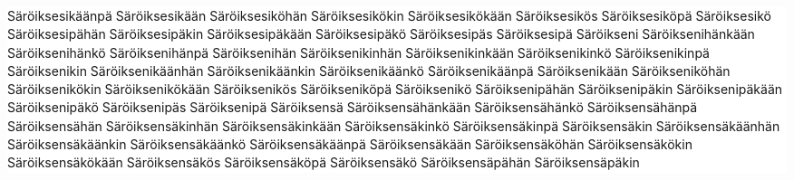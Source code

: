 Säröiksesikäänpä
Säröiksesikään
Säröiksesiköhän
Säröiksesikökin
Säröiksesikökään
Säröiksesikös
Säröiksesiköpä
Säröiksesikö
Säröiksesipähän
Säröiksesipäkin
Säröiksesipäkään
Säröiksesipäkö
Säröiksesipäs
Säröiksesipä
Säröikseni
Säröiksenihänkään
Säröiksenihänkö
Säröiksenihänpä
Säröiksenihän
Säröiksenikinhän
Säröiksenikinkään
Säröiksenikinkö
Säröiksenikinpä
Säröiksenikin
Säröiksenikäänhän
Säröiksenikäänkin
Säröiksenikäänkö
Säröiksenikäänpä
Säröiksenikään
Säröikseniköhän
Säröiksenikökin
Säröiksenikökään
Säröiksenikös
Säröikseniköpä
Säröiksenikö
Säröiksenipähän
Säröiksenipäkin
Säröiksenipäkään
Säröiksenipäkö
Säröiksenipäs
Säröiksenipä
Säröiksensä
Säröiksensähänkään
Säröiksensähänkö
Säröiksensähänpä
Säröiksensähän
Säröiksensäkinhän
Säröiksensäkinkään
Säröiksensäkinkö
Säröiksensäkinpä
Säröiksensäkin
Säröiksensäkäänhän
Säröiksensäkäänkin
Säröiksensäkäänkö
Säröiksensäkäänpä
Säröiksensäkään
Säröiksensäköhän
Säröiksensäkökin
Säröiksensäkökään
Säröiksensäkös
Säröiksensäköpä
Säröiksensäkö
Säröiksensäpähän
Säröiksensäpäkin
